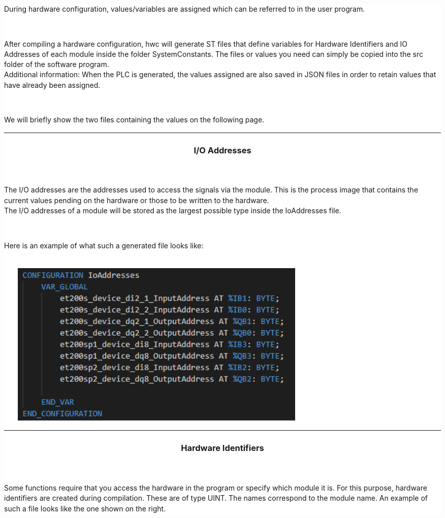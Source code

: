 <div class="flex-col justify-center">
  <p>During hardware configuration, values/variables are assigned which can be referred to in the user program.</p>
  <br>
  <p>After compiling a hardware configuration, hwc will generate ST files that define variables for Hardware Identifiers and IO Addresses of each module inside the folder SystemConstants. The files or values you need can simply be copied into the src folder of the software program.
  <br>Additional information: When the PLC is generated, the values assigned are also saved in JSON files in order to retain values that have already been assigned.</p>
  <br>
  <p>We will briefly show the two files containing the values on the following page.</p>
</div>

----

<header class="slide_header">
    <h3>I/O Addresses</h3>
</header>

<div class="flex-col justify-center">
  <p>The I/O addresses are the addresses used to access the signals via the module. This is the process image that contains the current values pending on the hardware or those to be written to the hardware.
  <br>The I/O addresses of a module will be stored as the largest possible type inside the IoAddresses file.</p>
  <br>
  <p>Here is an example of what such a generated file looks like:</p>
  <br>
  <img style="height: 300px; width: 600px" src="./img/IoAddresses.png" />
</div>

----

<header class="slide_header">
    <h3>Hardware Identifiers</h3>
</header>


<div class="flex-col justify-center">
    <div class="grid-two-col-eq">
      <p>
Some functions require that you access the hardware in the program or specify which module it is. For this purpose, hardware identifiers are created during compilation. These are of type UINT. The names correspond to the module name. An example of such a file looks like the one shown on the right.</p>
